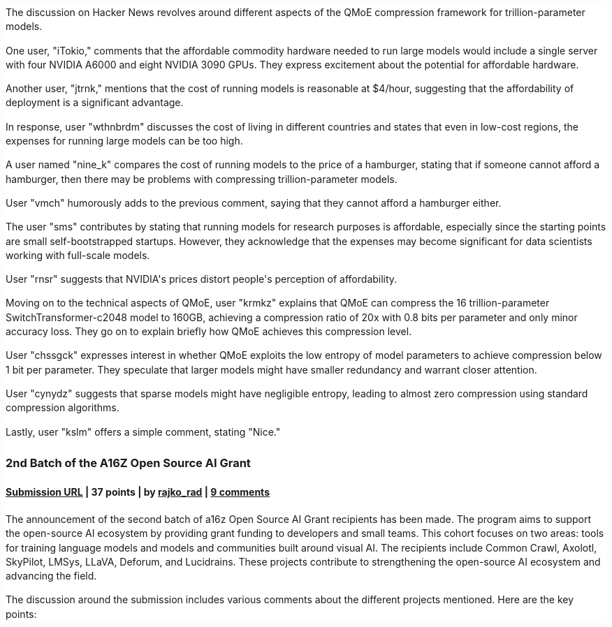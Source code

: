 The discussion on Hacker News revolves around different aspects of the QMoE compression framework for trillion-parameter models. 

One user, "iTokio," comments that the affordable commodity hardware needed to run large models would include a single server with four NVIDIA A6000 and eight NVIDIA 3090 GPUs. They express excitement about the potential for affordable hardware.

Another user, "jtrnk," mentions that the cost of running models is reasonable at $4/hour, suggesting that the affordability of deployment is a significant advantage.

In response, user "wthnbrdm" discusses the cost of living in different countries and states that even in low-cost regions, the expenses for running large models can be too high.

A user named "nine_k" compares the cost of running models to the price of a hamburger, stating that if someone cannot afford a hamburger, then there may be problems with compressing trillion-parameter models.

User "vmch" humorously adds to the previous comment, saying that they cannot afford a hamburger either.

The user "sms" contributes by stating that running models for research purposes is affordable, especially since the starting points are small self-bootstrapped startups. However, they acknowledge that the expenses may become significant for data scientists working with full-scale models.

User "rnsr" suggests that NVIDIA's prices distort people's perception of affordability.

Moving on to the technical aspects of QMoE, user "krmkz" explains that QMoE can compress the 16 trillion-parameter SwitchTransformer-c2048 model to 160GB, achieving a compression ratio of 20x with 0.8 bits per parameter and only minor accuracy loss. They go on to explain briefly how QMoE achieves this compression level.

User "chssgck" expresses interest in whether QMoE exploits the low entropy of model parameters to achieve compression below 1 bit per parameter. They speculate that larger models might have smaller redundancy and warrant closer attention.

User "cynydz" suggests that sparse models might have negligible entropy, leading to almost zero compression using standard compression algorithms.

Lastly, user "kslm" offers a simple comment, stating "Nice."

### 2nd Batch of the A16Z Open Source AI Grant

#### [Submission URL](https://a16z.com/announcing-our-latest-open-source-ai-grants/) | 37 points | by [rajko_rad](https://news.ycombinator.com/user?id=rajko_rad) | [9 comments](https://news.ycombinator.com/item?id=38632827)

The announcement of the second batch of a16z Open Source AI Grant recipients has been made. The program aims to support the open-source AI ecosystem by providing grant funding to developers and small teams. This cohort focuses on two areas: tools for training language models and models and communities built around visual AI. The recipients include Common Crawl, Axolotl, SkyPilot, LMSys, LLaVA, Deforum, and Lucidrains. These projects contribute to strengthening the open-source AI ecosystem and advancing the field.

The discussion around the submission includes various comments about the different projects mentioned. Here are the key points:
